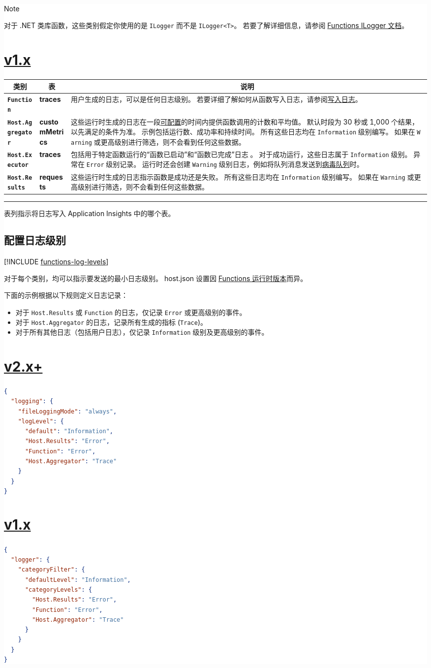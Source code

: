 > [!NOTE]
> 对于 .NET 类库函数，这些类别假定你使用的是 `ILogger` 而不是 `ILogger<T>`。 若要了解详细信息，请参阅 [Functions ILogger 文档](functions-dotnet-class-library.md#ilogger)。 

# <a name="v1x"></a>[v1.x](#tab/v1)

| 类别 | 表 | 说明 |
| ----- | ----- | ----- |
| **`Function`** | **traces**| 用户生成的日志，可以是任何日志级别。 若要详细了解如何从函数写入日志，请参阅[写入日志](functions-monitoring.md#writing-to-logs)。 | 
| **`Host.Aggregator`** | **customMetrics** | 这些运行时生成的日志在一段[可配置](#configure-the-aggregator)的时间内提供函数调用的计数和平均值。 默认时段为 30 秒或 1,000 个结果，以先满足的条件为准。 示例包括运行数、成功率和持续时间。 所有这些日志均在 `Information` 级别编写。 如果在 `Warning` 或更高级别进行筛选，则不会看到任何这些数据。 |
| **`Host.Executor`** | **traces** | 包括用于特定函数运行的“函数已启动”和“函数已完成”日志 。 对于成功运行，这些日志属于 `Information` 级别。 异常在 `Error` 级别记录。 运行时还会创建 `Warning` 级别日志，例如将队列消息发送到[病毒队列](functions-bindings-storage-queue-trigger.md#poison-messages)时。  |
| **`Host.Results`** | **requests** | 这些运行时生成的日志指示函数是成功还是失败。 所有这些日志均在 `Information` 级别编写。 如果在 `Warning` 或更高级别进行筛选，则不会看到任何这些数据。 |

---

表列指示将日志写入 Application Insights 中的哪个表。 

## <a name="configure-log-levels"></a>配置日志级别

[!INCLUDE [functions-log-levels](../../includes/functions-log-levels.md)]

对于每个类别，均可以指示要发送的最小日志级别。 host.json 设置因 [Functions 运行时版本](functions-versions.md)而异。 

下面的示例根据以下规则定义日志记录：

+ 对于 `Host.Results` 或 `Function` 的日志，仅记录 `Error` 或更高级别的事件。 
+ 对于 `Host.Aggregator` 的日志，记录所有生成的指标 (`Trace`)。
+ 对于所有其他日志（包括用户日志），仅记录 `Information` 级别及更高级别的事件。

# <a name="v2x"></a>[v2.x+](#tab/v2)

```json
{
  "logging": {
    "fileLoggingMode": "always",
    "logLevel": {
      "default": "Information",
      "Host.Results": "Error",
      "Function": "Error",
      "Host.Aggregator": "Trace"
    }
  }
}
```

# <a name="v1x"></a>[v1.x](#tab/v1) 

```json
{
  "logger": {
    "categoryFilter": {
      "defaultLevel": "Information",
      "categoryLevels": {
        "Host.Results": "Error",
        "Function": "Error",
        "Host.Aggregator": "Trace"
      }
    }
  }
}
```


[host.json]: functions-host-json.md